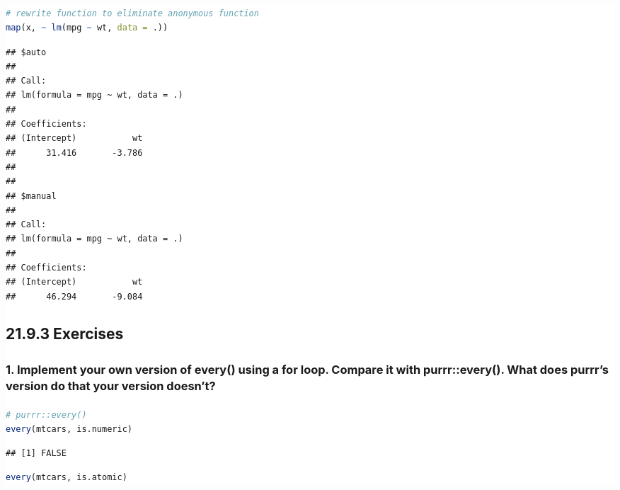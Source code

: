 ``` r
# rewrite function to eliminate anonymous function
map(x, ~ lm(mpg ~ wt, data = .))
```

    ## $auto
    ## 
    ## Call:
    ## lm(formula = mpg ~ wt, data = .)
    ## 
    ## Coefficients:
    ## (Intercept)           wt  
    ##      31.416       -3.786  
    ## 
    ## 
    ## $manual
    ## 
    ## Call:
    ## lm(formula = mpg ~ wt, data = .)
    ## 
    ## Coefficients:
    ## (Intercept)           wt  
    ##      46.294       -9.084

21.9.3 Exercises
----------------

### 1. Implement your own version of every() using a for loop. Compare it with purrr::every(). What does purrr’s version do that your version doesn’t?

``` r
# purrr::every()
every(mtcars, is.numeric)
```

    ## [1] FALSE

``` r
every(mtcars, is.atomic)
```
